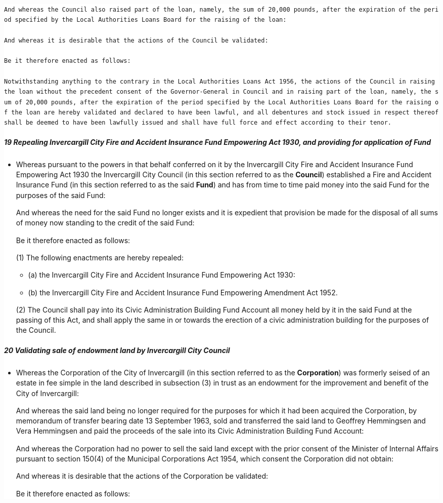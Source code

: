     And whereas the Council also raised part of the loan, namely, the sum of 20,000 pounds, after the expiration of the period specified by the Local Authorities Loans Board for the raising of the loan:
    
    And whereas it is desirable that the actions of the Council be validated:
    
    Be it therefore enacted as follows:
    
    Notwithstanding anything to the contrary in the Local Authorities Loans Act 1956, the actions of the Council in raising the loan without the precedent consent of the Governor-General in Council and in raising part of the loan, namely, the sum of 20,000 pounds, after the expiration of the period specified by the Local Authorities Loans Board for the raising of the loan are hereby validated and declared to have been lawful, and all debentures and stock issued in respect thereof shall be deemed to have been lawfully issued and shall have full force and effect according to their tenor.

##### 19 Repealing Invercargill City Fire and Accident Insurance Fund Empowering Act 1930, and providing for application of Fund
    
*   Whereas pursuant to the powers in that behalf conferred on it by the Invercargill City Fire and Accident Insurance Fund Empowering Act 1930 the Invercargill City Council (in this section referred to as the **Council**) established a Fire and Accident Insurance Fund (in this section referred to as the said **Fund**) and has from time to time paid money into the said Fund for the purposes of the said Fund:
    
    And whereas the need for the said Fund no longer exists and it is expedient that provision be made for the disposal of all sums of money now standing to the credit of the said Fund:
    
    Be it therefore enacted as follows:
    
    (1) The following enactments are hereby repealed:
        
    *   (a) the Invercargill City Fire and Accident Insurance Fund Empowering Act 1930:
    
    *   (b) the Invercargill City Fire and Accident Insurance Fund Empowering Amendment Act 1952\.
    
    (2) The Council shall pay into its Civic Administration Building Fund Account all money held by it in the said Fund at the passing of this Act, and shall apply the same in or towards the erection of a civic administration building for the purposes of the Council.

##### 20 Validating sale of endowment land by Invercargill City Council
    
*   Whereas the Corporation of the City of Invercargill (in this section referred to as the **Corporation**) was formerly seised of an estate in fee simple in the land described in subsection (3) in trust as an endowment for the improvement and benefit of the City of Invercargill:
    
    And whereas the said land being no longer required for the purposes for which it had been acquired the Corporation, by memorandum of transfer bearing date 13 September 1963, sold and transferred the said land to Geoffrey Hemmingsen and Vera Hemmingsen and paid the proceeds of the sale into its Civic Administration Building Fund Account:
    
    And whereas the Corporation had no power to sell the said land except with the prior consent of the Minister of Internal Affairs pursuant to section 150(4) of the Municipal Corporations Act 1954, which consent the Corporation did not obtain:
    
    And whereas it is desirable that the actions of the Corporation be validated:
    
    Be it therefore enacted as follows:
    